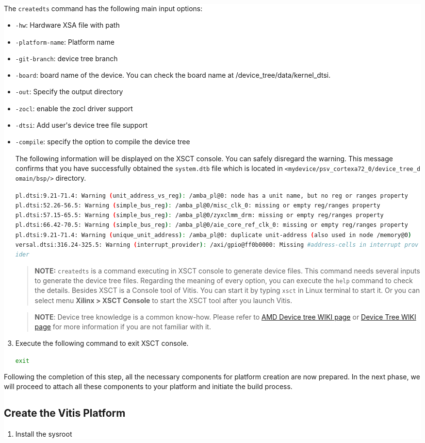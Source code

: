    The `createdts` command has the following main input options:

- `-hw`: Hardware XSA file with path
- `-platform-name`: Platform name
- `-git-branch`: device tree branch
- `-board`: board name of the device. You can check the board name at <DTG Repo>/device_tree/data/kernel_dtsi.
- `-out`: Specify the output directory
- `-zocl`: enable the zocl driver support
- `-dtsi`: Add user's device tree file support
- `-compile`: specify the option to compile the device tree

   The following information will be displayed on the XSCT console. You can safely disregard the warning. This message confirms that you have successfully obtained the `system.dtb` file which is located in `<mydevice/psv_cortexa72_0/device_tree_domain/bsp/>` directory.

   ```bash
   pl.dtsi:9.21-71.4: Warning (unit_address_vs_reg): /amba_pl@0: node has a unit name, but no reg or ranges property
   pl.dtsi:52.26-56.5: Warning (simple_bus_reg): /amba_pl@0/misc_clk_0: missing or empty reg/ranges property
   pl.dtsi:57.15-65.5: Warning (simple_bus_reg): /amba_pl@0/zyxclmm_drm: missing or empty reg/ranges property
   pl.dtsi:66.42-70.5: Warning (simple_bus_reg): /amba_pl@0/aie_core_ref_clk_0: missing or empty reg/ranges property
   pl.dtsi:9.21-71.4: Warning (unique_unit_address): /amba_pl@0: duplicate unit-address (also used in node /memory@0)
   versal.dtsi:316.24-325.5: Warning (interrupt_provider): /axi/gpio@ff0b0000: Missing #address-cells in interrupt provider
   ```

   > **NOTE:** `createdts` is a command executing in XSCT console to generate device files. This command needs several inputs to generate the device tree files. Regarding the meaning of every option, you can execute the `help` command to check the details. Besides XSCT is a Console tool of Vitis. You can start it by typing `xsct` in Linux terminal to start it. Or you can select menu **Xilinx > XSCT Console** to start the XSCT tool after you launch Vitis.

   > **NOTE**: Device tree knowledge is a common know-how. Please refer to [AMD Device tree WIKI page](https://xilinx-wiki.atlassian.net/wiki/spaces/A/pages/862421121/Device+Trees) or [Device Tree WIKI page](https://en.wikipedia.org/wiki/Devicetree#Linux) for more information if you are not familiar with it.
   

3. Execute the following command to exit XSCT console.

   ```bash
   exit
   ```

Following the completion of this step, all the necessary components for platform creation are now prepared. In the next phase, we will proceed to attach all these components to your platform and initiate the build process.

## Create the Vitis Platform

1. Install the sysroot
